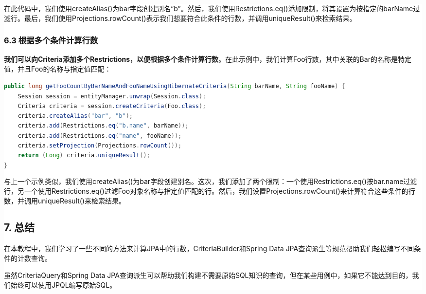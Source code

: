 在此代码中，我们使用createAlias()为bar字段创建别名“b”。然后，我们使用Restrictions.eq()添加限制，将其设置为按指定的barName过滤行。最后，我们使用Projections.rowCount()表示我们想要符合此条件的行数，并调用uniqueResult()来检索结果。

### 6.3 根据多个条件计算行数

**我们可以向Criteria添加多个Restrictions，以便根据多个条件计算行数**。在此示例中，我们计算Foo行数，其中关联的Bar的名称是特定值，并且Foo的名称与指定值匹配：

```java
public long getFooCountByBarNameAndFooNameUsingHibernateCriteria(String barName, String fooName) {
    Session session = entityManager.unwrap(Session.class);
    Criteria criteria = session.createCriteria(Foo.class);
    criteria.createAlias("bar", "b");
    criteria.add(Restrictions.eq("b.name", barName));
    criteria.add(Restrictions.eq("name", fooName));
    criteria.setProjection(Projections.rowCount());
    return (Long) criteria.uniqueResult();
}
```

与上一个示例类似，我们使用createAlias()为bar字段创建别名。这次，我们添加了两个限制：一个使用Restrictions.eq()按bar.name过滤行，另一个使用Restrictions.eq()过滤Foo对象名称与指定值匹配的行。然后，我们设置Projections.rowCount()来计算符合这些条件的行数，并调用uniqueResult()来检索结果。

## 7. 总结

在本教程中，我们学习了一些不同的方法来计算JPA中的行数，CriteriaBuilder和Spring Data JPA查询派生等规范帮助我们轻松编写不同条件的计数查询。

虽然CriteriaQuery和Spring Data JPA查询派生可以帮助我们构建不需要原始SQL知识的查询，但在某些用例中，如果它不能达到目的，我们始终可以使用JPQL编写原始SQL。